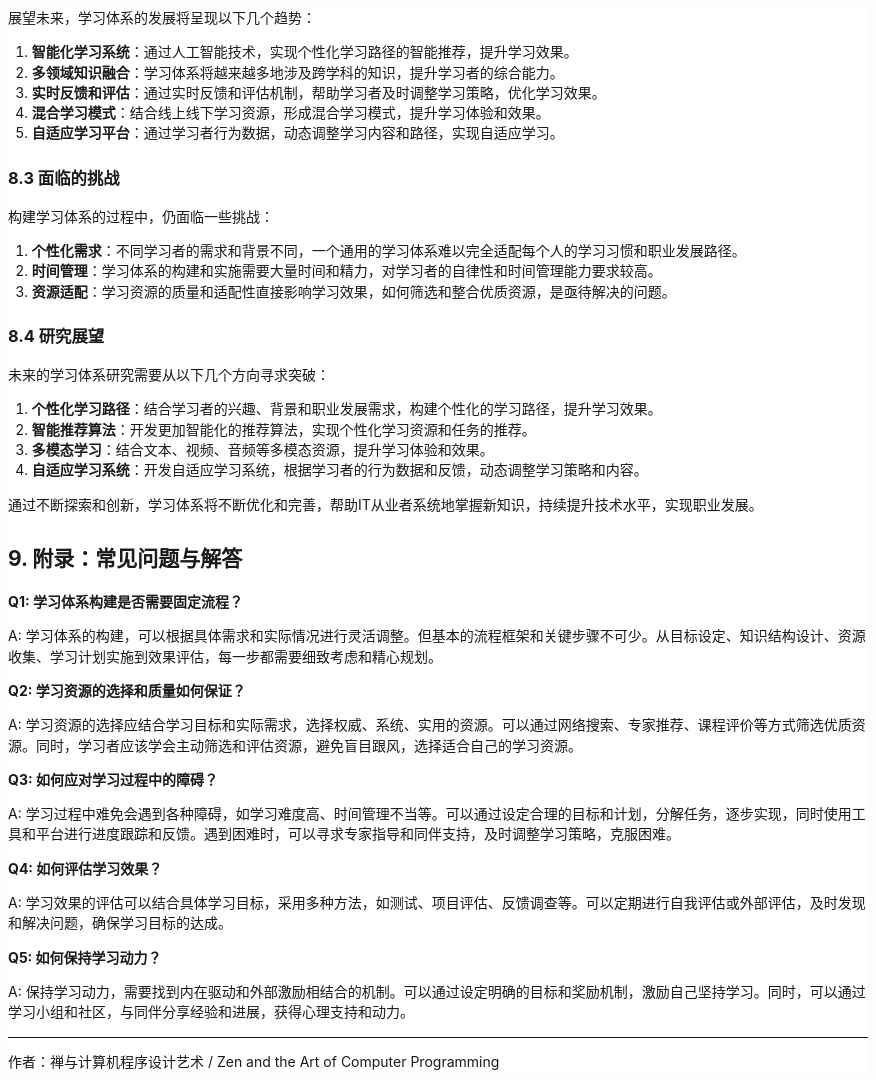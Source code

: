 展望未来，学习体系的发展将呈现以下几个趋势：

1. **智能化学习系统**：通过人工智能技术，实现个性化学习路径的智能推荐，提升学习效果。
2. **多领域知识融合**：学习体系将越来越多地涉及跨学科的知识，提升学习者的综合能力。
3. **实时反馈和评估**：通过实时反馈和评估机制，帮助学习者及时调整学习策略，优化学习效果。
4. **混合学习模式**：结合线上线下学习资源，形成混合学习模式，提升学习体验和效果。
5. **自适应学习平台**：通过学习者行为数据，动态调整学习内容和路径，实现自适应学习。

### 8.3 面临的挑战

构建学习体系的过程中，仍面临一些挑战：

1. **个性化需求**：不同学习者的需求和背景不同，一个通用的学习体系难以完全适配每个人的学习习惯和职业发展路径。
2. **时间管理**：学习体系的构建和实施需要大量时间和精力，对学习者的自律性和时间管理能力要求较高。
3. **资源适配**：学习资源的质量和适配性直接影响学习效果，如何筛选和整合优质资源，是亟待解决的问题。

### 8.4 研究展望

未来的学习体系研究需要从以下几个方向寻求突破：

1. **个性化学习路径**：结合学习者的兴趣、背景和职业发展需求，构建个性化的学习路径，提升学习效果。
2. **智能推荐算法**：开发更加智能化的推荐算法，实现个性化学习资源和任务的推荐。
3. **多模态学习**：结合文本、视频、音频等多模态资源，提升学习体验和效果。
4. **自适应学习系统**：开发自适应学习系统，根据学习者的行为数据和反馈，动态调整学习策略和内容。

通过不断探索和创新，学习体系将不断优化和完善，帮助IT从业者系统地掌握新知识，持续提升技术水平，实现职业发展。

## 9. 附录：常见问题与解答

**Q1: 学习体系构建是否需要固定流程？**

A: 学习体系的构建，可以根据具体需求和实际情况进行灵活调整。但基本的流程框架和关键步骤不可少。从目标设定、知识结构设计、资源收集、学习计划实施到效果评估，每一步都需要细致考虑和精心规划。

**Q2: 学习资源的选择和质量如何保证？**

A: 学习资源的选择应结合学习目标和实际需求，选择权威、系统、实用的资源。可以通过网络搜索、专家推荐、课程评价等方式筛选优质资源。同时，学习者应该学会主动筛选和评估资源，避免盲目跟风，选择适合自己的学习资源。

**Q3: 如何应对学习过程中的障碍？**

A: 学习过程中难免会遇到各种障碍，如学习难度高、时间管理不当等。可以通过设定合理的目标和计划，分解任务，逐步实现，同时使用工具和平台进行进度跟踪和反馈。遇到困难时，可以寻求专家指导和同伴支持，及时调整学习策略，克服困难。

**Q4: 如何评估学习效果？**

A: 学习效果的评估可以结合具体学习目标，采用多种方法，如测试、项目评估、反馈调查等。可以定期进行自我评估或外部评估，及时发现和解决问题，确保学习目标的达成。

**Q5: 如何保持学习动力？**

A: 保持学习动力，需要找到内在驱动和外部激励相结合的机制。可以通过设定明确的目标和奖励机制，激励自己坚持学习。同时，可以通过学习小组和社区，与同伴分享经验和进展，获得心理支持和动力。

---

作者：禅与计算机程序设计艺术 / Zen and the Art of Computer Programming

